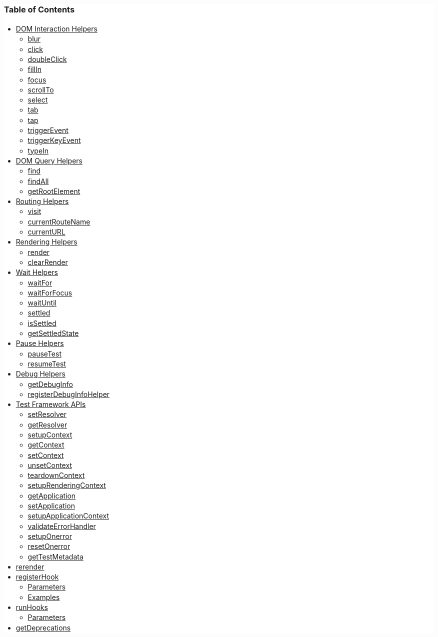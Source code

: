

### Table of Contents

*   [DOM Interaction Helpers][1]
    *   [blur][2]
    *   [click][3]
    *   [doubleClick][4]
    *   [fillIn][5]
    *   [focus][6]
    *   [scrollTo][7]
    *   [select][8]
    *   [tab][9]
    *   [tap][10]
    *   [triggerEvent][11]
    *   [triggerKeyEvent][12]
    *   [typeIn][13]
*   [DOM Query Helpers][14]
    *   [find][15]
    *   [findAll][16]
    *   [getRootElement][17]
*   [Routing Helpers][18]
    *   [visit][19]
    *   [currentRouteName][20]
    *   [currentURL][21]
*   [Rendering Helpers][22]
    *   [render][23]
    *   [clearRender][24]
*   [Wait Helpers][25]
    *   [waitFor][26]
    *   [waitForFocus][27]
    *   [waitUntil][28]
    *   [settled][29]
    *   [isSettled][30]
    *   [getSettledState][31]
*   [Pause Helpers][32]
    *   [pauseTest][33]
    *   [resumeTest][34]
*   [Debug Helpers][35]
    *   [getDebugInfo][36]
    *   [registerDebugInfoHelper][37]
*   [Test Framework APIs][38]
    *   [setResolver][39]
    *   [getResolver][40]
    *   [setupContext][41]
    *   [getContext][42]
    *   [setContext][43]
    *   [unsetContext][44]
    *   [teardownContext][45]
    *   [setupRenderingContext][46]
    *   [getApplication][47]
    *   [setApplication][48]
    *   [setupApplicationContext][49]
    *   [validateErrorHandler][50]
    *   [setupOnerror][51]
    *   [resetOnerror][52]
    *   [getTestMetadata][53]
*   [rerender][54]
*   [registerHook][55]
    *   [Parameters][56]
    *   [Examples][57]
*   [runHooks][58]
    *   [Parameters][59]
*   [getDeprecations][60]

[1]: #dom-interaction-helpers
[2]: #blur
[3]: #click
[4]: #doubleclick
[5]: #fillin
[6]: #focus
[7]: #scrollto
[8]: #select
[9]: #tab
[10]: #tap
[11]: #triggerevent
[12]: #triggerkeyevent
[13]: #typein
[14]: #dom-query-helpers
[15]: #find
[16]: #findall
[17]: #getrootelement
[18]: #routing-helpers
[19]: #visit
[20]: #currentroutename
[21]: #currenturl
[22]: #rendering-helpers
[23]: #render
[24]: #clearrender
[25]: #wait-helpers
[26]: #waitfor
[27]: #waitforfocus
[28]: #waituntil
[29]: #settled
[30]: #issettled
[31]: #getsettledstate
[32]: #pause-helpers
[33]: #pausetest
[34]: #resumetest
[35]: #debug-helpers
[36]: #getdebuginfo
[37]: #registerdebuginfohelper
[38]: #test-framework-apis
[39]: #setresolver
[40]: #getresolver
[41]: #setupcontext
[42]: #getcontext
[43]: #setcontext
[44]: #unsetcontext
[45]: #teardowncontext
[46]: #setuprenderingcontext
[47]: #getapplication
[48]: #setapplication
[49]: #setupapplicationcontext
[50]: #validateerrorhandler
[51]: #setuponerror
[52]: #resetonerror
[53]: #gettestmetadata
[54]: #rerender
[55]: #registerhook
[56]: #parameters-30
[57]: #examples-26
[58]: #runhooks
[59]: #parameters-31
[60]: #getdeprecations
[61]: #examples-27
[62]: #getdeprecationsduringcallback
[63]: #parameters-32
[64]: #examples-28
[65]: #getwarnings
[66]: #examples-29
[67]: #getwarningsduringcallback
[68]: #parameters-33
[69]: #examples-30
[70]: https://developer.mozilla.org/docs/Web/JavaScript/Reference/Global_Objects/String
[71]: https://developer.mozilla.org/docs/Web/API/Element
[72]: https://developer.mozilla.org/docs/Web/JavaScript/Reference/Global_Objects/Promise
[73]: https://developer.mozilla.org/en-US/docs/Web/API/MouseEvent/MouseEvent
[74]: https://developer.mozilla.org/docs/Web/HTML/Element
[75]: https://developer.mozilla.org/docs/Web/JavaScript/Reference/Global_Objects/Number
[76]: https://developer.mozilla.org/docs/Web/JavaScript/Reference/Global_Objects/Array
[77]: https://developer.mozilla.org/docs/Web/JavaScript/Reference/Global_Objects/Boolean
[78]: https://developer.mozilla.org/docs/Web/JavaScript/Reference/Global_Objects/Object
[79]: https://developer.mozilla.org/en-US/docs/Web/API/Blob
[80]: https://developer.mozilla.org/en-US/docs/Web/API/DataTransfer
[81]: https://developer.mozilla.org/en-US/docs/Web/API/File
[82]: https://developer.mozilla.org/en-US/docs/Web/API/KeyboardEvent/key/Key_Values
[83]: https://developer.mozilla.org/en-US/docs/Web/API/KeyboardEvent/keyCode
[84]: https://developer.mozilla.org/docs/Web/JavaScript/Reference/Statements/function